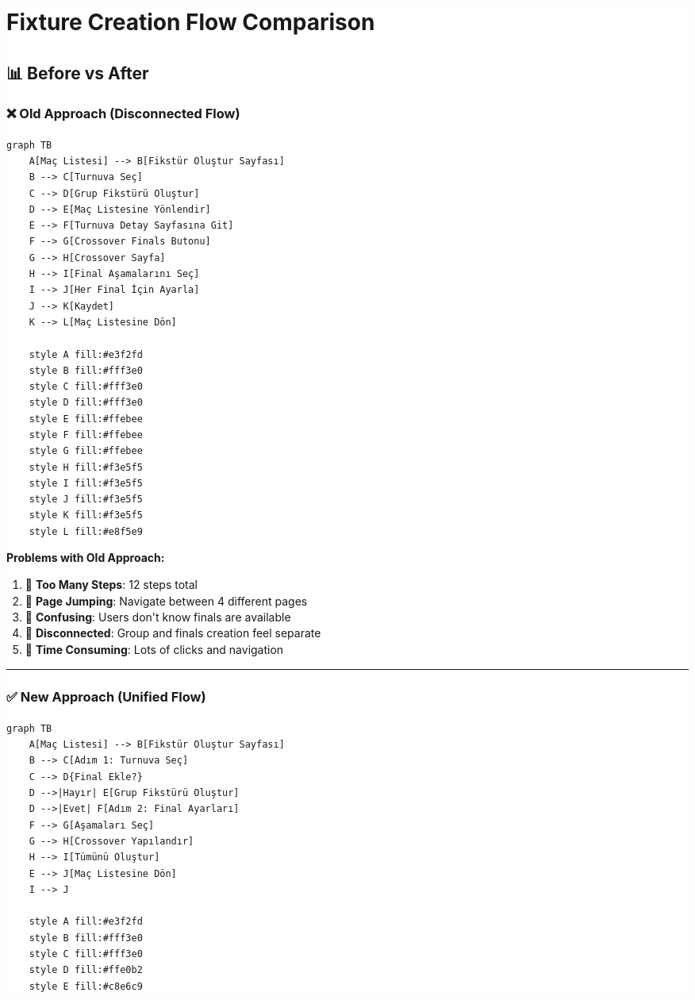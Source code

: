 # Fixture Creation Flow Comparison

## 📊 Before vs After

### ❌ Old Approach (Disconnected Flow)

```mermaid
graph TB
    A[Maç Listesi] --> B[Fikstür Oluştur Sayfası]
    B --> C[Turnuva Seç]
    C --> D[Grup Fikstürü Oluştur]
    D --> E[Maç Listesine Yönlendir]
    E --> F[Turnuva Detay Sayfasına Git]
    F --> G[Crossover Finals Butonu]
    G --> H[Crossover Sayfa]
    H --> I[Final Aşamalarını Seç]
    I --> J[Her Final İçin Ayarla]
    J --> K[Kaydet]
    K --> L[Maç Listesine Dön]
    
    style A fill:#e3f2fd
    style B fill:#fff3e0
    style C fill:#fff3e0
    style D fill:#fff3e0
    style E fill:#ffebee
    style F fill:#ffebee
    style G fill:#ffebee
    style H fill:#f3e5f5
    style I fill:#f3e5f5
    style J fill:#f3e5f5
    style K fill:#f3e5f5
    style L fill:#e8f5e9
```

**Problems with Old Approach:**
1. 🔴 **Too Many Steps**: 12 steps total
2. 🔴 **Page Jumping**: Navigate between 4 different pages
3. 🔴 **Confusing**: Users don't know finals are available
4. 🔴 **Disconnected**: Group and finals creation feel separate
5. 🔴 **Time Consuming**: Lots of clicks and navigation

---

### ✅ New Approach (Unified Flow)

```mermaid
graph TB
    A[Maç Listesi] --> B[Fikstür Oluştur Sayfası]
    B --> C[Adım 1: Turnuva Seç]
    C --> D{Final Ekle?}
    D -->|Hayır| E[Grup Fikstürü Oluştur]
    D -->|Evet| F[Adım 2: Final Ayarları]
    F --> G[Aşamaları Seç]
    G --> H[Crossover Yapılandır]
    H --> I[Tümünü Oluştur]
    E --> J[Maç Listesine Dön]
    I --> J
    
    style A fill:#e3f2fd
    style B fill:#fff3e0
    style C fill:#fff3e0
    style D fill:#ffe0b2
    style E fill:#c8e6c9
```